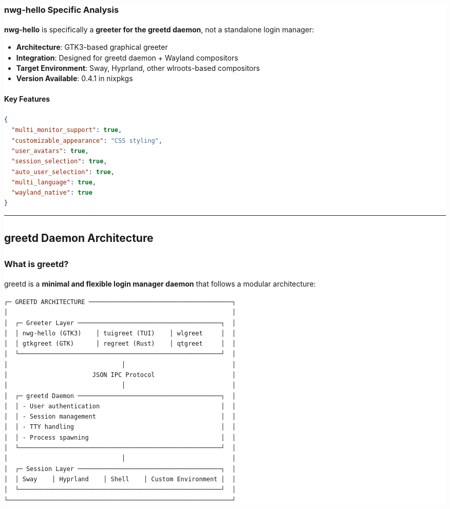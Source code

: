 ### nwg-hello Specific Analysis

**nwg-hello** is specifically a **greeter for the greetd daemon**, not a standalone login manager:

- **Architecture**: GTK3-based graphical greeter
- **Integration**: Designed for greetd daemon + Wayland compositors
- **Target Environment**: Sway, Hyprland, other wlroots-based compositors
- **Version Available**: 0.4.1 in nixpkgs

#### Key Features
```json
{
  "multi_monitor_support": true,
  "customizable_appearance": "CSS styling",
  "user_avatars": true,
  "session_selection": true,
  "auto_user_selection": true,
  "multi_language": true,
  "wayland_native": true
}
```

---

## greetd Daemon Architecture

### What is greetd?

greetd is a **minimal and flexible login manager daemon** that follows a modular architecture:

```
┌─ GREETD ARCHITECTURE ───────────────────────────────────────┐
│                                                             │
│  ┌─ Greeter Layer ───────────────────────────────────────┐  │
│  │ nwg-hello (GTK3)    │ tuigreet (TUI)    │ wlgreet     │  │
│  │ gtkgreet (GTK)      │ regreet (Rust)    │ qtgreet     │  │
│  └───────────────────────────────────────────────────────┘  │
│                               │                             │
│                       JSON IPC Protocol                     │
│                               │                             │
│  ┌─ greetd Daemon ───────────────────────────────────────┐  │
│  │ - User authentication                                 │  │
│  │ - Session management                                  │  │
│  │ - TTY handling                                        │  │
│  │ - Process spawning                                    │  │
│  └───────────────────────────────────────────────────────┘  │
│                               │                             │
│  ┌─ Session Layer ───────────────────────────────────────┐  │
│  │ Sway    │ Hyprland    │ Shell    │ Custom Environment │  │
│  └───────────────────────────────────────────────────────┘  │
└─────────────────────────────────────────────────────────────┘
```

